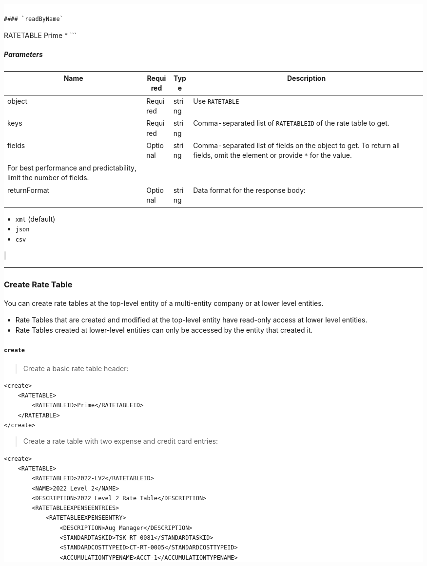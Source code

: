 ```

#### `readByName`

```
<readByName>
    <object>RATETABLE</object>
    <keys>Prime</keys>
    <fields>*</fields>
</readByName> 
```

##### Parameters

| Name | Required | Type | Description |
| --- | --- | --- | --- |
| object | Required | string | Use `RATETABLE` |
| keys | Required | string | Comma-separated list of `RATETABLEID` of the rate table to get. |
| fields | Optional | string | Comma-separated list of fields on the object to get. To return all fields, omit the element or provide `*` for the value.  
For best performance and predictability, limit the number of fields. |
| returnFormat | Optional | string | Data format for the response body:
*   `xml` (default)
*   `json`
*   `csv`

 |

* * *

### Create Rate Table

You can create rate tables at the top-level entity of a multi-entity company or at lower level entities.

*   Rate Tables that are created and modified at the top-level entity have read-only access at lower level entities.
*   Rate Tables created at lower-level entities can only be accessed by the entity that created it.

#### `create`

> Create a basic rate table header:

```
<create>
    <RATETABLE>
        <RATETABLEID>Prime</RATETABLEID>
    </RATETABLE>
</create>
```

> Create a rate table with two expense and credit card entries:

```
<create>
    <RATETABLE>
        <RATETABLEID>2022-LV2</RATETABLEID>
        <NAME>2022 Level 2</NAME>
        <DESCRIPTION>2022 Level 2 Rate Table</DESCRIPTION>
        <RATETABLEEXPENSEENTRIES>
            <RATETABLEEXPENSEENTRY>
                <DESCRIPTION>Aug Manager</DESCRIPTION>
                <STANDARDTASKID>TSK-RT-0081</STANDARDTASKID>
                <STANDARDCOSTTYPEID>CT-RT-0005</STANDARDCOSTTYPEID>
                <ACCUMULATIONTYPENAME>ACCT-1</ACCUMULATIONTYPENAME>